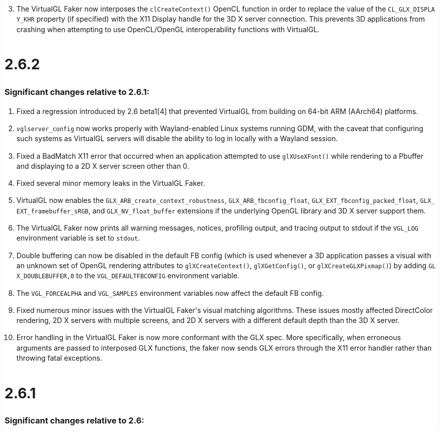 3. The VirtualGL Faker now interposes the `clCreateContext()` OpenCL function
in order to replace the value of the `CL_GLX_DISPLAY_KHR` property (if
specified) with the X11 Display handle for the 3D X server connection.  This
prevents 3D applications from crashing when attempting to use OpenCL/OpenGL
interoperability functions with VirtualGL.


2.6.2
=====

### Significant changes relative to 2.6.1:

1. Fixed a regression introduced by 2.6 beta1[4] that prevented VirtualGL from
building on 64-bit ARM (AArch64) platforms.

2. `vglserver_config` now works properly with Wayland-enabled Linux systems
running GDM, with the caveat that configuring such systems as VirtualGL servers
will disable the ability to log in locally with a Wayland session.

3. Fixed a BadMatch X11 error that occurred when an application attempted to
use `glXUseXFont()` while rendering to a Pbuffer and displaying to a 2D X
server screen other than 0.

4. Fixed several minor memory leaks in the VirtualGL Faker.

5. VirtualGL now enables the `GLX_ARB_create_context_robustness`,
`GLX_ARB_fbconfig_float`, `GLX_EXT_fbconfig_packed_float`,
`GLX_EXT_framebuffer_sRGB`, and `GLX_NV_float_buffer` extensions if the
underlying OpenGL library and 3D X server support them.

6. The VirtualGL Faker now prints all warning messages, notices, profiling
output, and tracing output to stdout if the `VGL_LOG` environment variable is
set to `stdout`.

7. Double buffering can now be disabled in the default FB config (which is used
whenever a 3D application passes a visual with an unknown set of OpenGL
rendering attributes to `glXCreateContext()`, `glXGetConfig()`, or
`glXCreateGLXPixmap()`) by adding `GLX_DOUBLEBUFFER,0` to the
`VGL_DEFAULTFBCONFIG` environment variable.

8. The `VGL_FORCEALPHA` and `VGL_SAMPLES` environment variables now affect the
default FB config.

9. Fixed numerous minor issues with the VirtualGL Faker's visual matching
algorithms.  These issues mostly affected DirectColor rendering, 2D X servers
with multiple screens, and 2D X servers with a different default depth than the
3D X server.

10. Error handling in the VirtualGL Faker is now more conformant with the GLX
spec.  More specifically, when erroneous arguments are passed to interposed GLX
functions, the faker now sends GLX errors through the X11 error handler rather
than throwing fatal exceptions.


2.6.1
=====

### Significant changes relative to 2.6:
